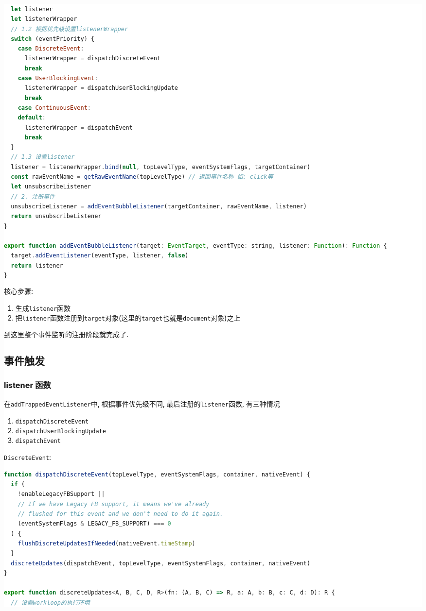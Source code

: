 ```js
  let listener
  let listenerWrapper
  // 1.2 根据优先级设置listenerWrapper
  switch (eventPriority) {
    case DiscreteEvent:
      listenerWrapper = dispatchDiscreteEvent
      break
    case UserBlockingEvent:
      listenerWrapper = dispatchUserBlockingUpdate
      break
    case ContinuousEvent:
    default:
      listenerWrapper = dispatchEvent
      break
  }
  // 1.3 设置listener
  listener = listenerWrapper.bind(null, topLevelType, eventSystemFlags, targetContainer)
  const rawEventName = getRawEventName(topLevelType) // 返回事件名称 如: click等
  let unsubscribeListener
  // 2. 注册事件
  unsubscribeListener = addEventBubbleListener(targetContainer, rawEventName, listener)
  return unsubscribeListener
}

export function addEventBubbleListener(target: EventTarget, eventType: string, listener: Function): Function {
  target.addEventListener(eventType, listener, false)
  return listener
}
```

核心步骤:

1. 生成`listener`函数
2. 把`listener`函数注册到`target`对象(这里的`target`也就是`document`对象)之上

到这里整个事件监听的注册阶段就完成了.

## 事件触发

### listener 函数

在`addTrappedEventListener`中, 根据事件优先级不同, 最后注册的`listener`函数, 有三种情况

1. `dispatchDiscreteEvent`
2. `dispatchUserBlockingUpdate`
3. `dispatchEvent`

`DiscreteEvent`:

```js
function dispatchDiscreteEvent(topLevelType, eventSystemFlags, container, nativeEvent) {
  if (
    !enableLegacyFBSupport ||
    // If we have Legacy FB support, it means we've already
    // flushed for this event and we don't need to do it again.
    (eventSystemFlags & LEGACY_FB_SUPPORT) === 0
  ) {
    flushDiscreteUpdatesIfNeeded(nativeEvent.timeStamp)
  }
  discreteUpdates(dispatchEvent, topLevelType, eventSystemFlags, container, nativeEvent)
}

export function discreteUpdates<A, B, C, D, R>(fn: (A, B, C) => R, a: A, b: B, c: C, d: D): R {
  // 设置workloop的执行环境
```
